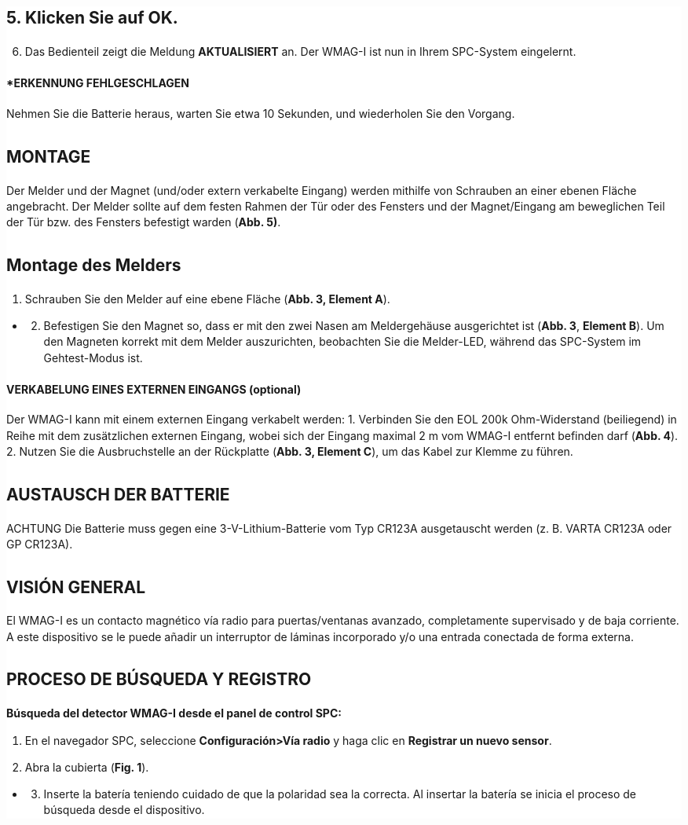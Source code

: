 ## 5. Klicken Sie auf **OK**.

6. Das Bedienteil zeigt die Meldung **AKTUALISIERT** an. Der WMAG-I ist nun in Ihrem SPC-System eingelernt.

#### ***ERKENNUNG FEHLGESCHLAGEN**

Nehmen Sie die Batterie heraus, warten Sie etwa 10 Sekunden, und wiederholen Sie den Vorgang.

## **MONTAGE**

Der Melder und der Magnet (und/oder extern verkabelte Eingang) werden mithilfe von Schrauben an einer ebenen Fläche angebracht. Der Melder sollte auf dem festen Rahmen der Tür oder des Fensters und der Magnet/Eingang am beweglichen Teil der Tür bzw. des Fensters befestigt warden (**Abb. 5)**.

## **Montage des Melders**

1. Schrauben Sie den Melder auf eine ebene Fläche (**Abb. 3, Element A**).

- 2. Befestigen Sie den Magnet so, dass er mit den zwei Nasen am Meldergehäuse ausgerichtet ist (**Abb. 3**, **Element B**). Um den Magneten korrekt mit dem Melder auszurichten, beobachten Sie die Melder-LED, während das SPC-System im Gehtest-Modus ist.
#### **VERKABELUNG EINES EXTERNEN EINGANGS (optional)**

Der WMAG-I kann mit einem externen Eingang verkabelt werden: 1. Verbinden Sie den EOL 200k Ohm-Widerstand (beiliegend) in Reihe mit dem zusätzlichen externen Eingang, wobei sich der Eingang maximal 2 m vom WMAG-I entfernt befinden darf (**Abb. 4**). 2. Nutzen Sie die Ausbruchstelle an der Rückplatte (**Abb. 3, Element C**), um das Kabel zur Klemme zu führen.

## **AUSTAUSCH DER BATTERIE**

ACHTUNG Die Batterie muss gegen eine 3-V-Lithium-Batterie vom Typ CR123A ausgetauscht werden (z. B. VARTA CR123A oder GP CR123A).

## **VISIÓN GENERAL**

El WMAG-I es un contacto magnético vía radio para puertas/ventanas avanzado, completamente supervisado y de baja corriente. A este dispositivo se le puede añadir un interruptor de láminas incorporado y/o una entrada conectada de forma externa.

## **PROCESO DE BÚSQUEDA Y REGISTRO**

**Búsqueda del detector WMAG-I desde el panel de control SPC:**

1. En el navegador SPC, seleccione **Configuración>Vía radio** y haga clic en **Registrar un nuevo sensor**.

2. Abra la cubierta (**Fig. 1**).

- 3. Inserte la batería teniendo cuidado de que la polaridad sea la correcta.
Al insertar la batería se inicia el proceso de búsqueda desde el dispositivo.
